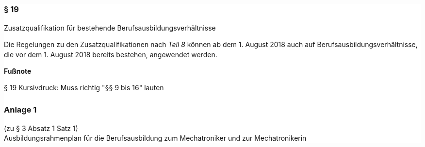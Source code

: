 </div>

<span id="BJNR151600011BJNE002201360.html"></span>

### § 19  
Zusatzqualifikation für bestehende Berufsausbildungsverhältnisse

<div>

<div class="jnhtml">

<div>

<div class="jurAbsatz">

Die Regelungen zu den Zusatzqualifikationen nach
<span style="font-style:italic;">Teil 8</span> können ab dem 1. August
2018 auch auf Berufsausbildungsverhältnisse, die vor dem 1. August 2018
bereits bestehen, angewendet werden.

</div>

</div>

</div>

</div>

<div>

  
**Fußnote**

<div class="jnhtml">

<div>

<div class="jurAbsatz">

§ 19 Kursivdruck: Muss richtig "§§ 9 bis 16" lauten

</div>

</div>

</div>

</div>

<span id="BJNR151600011BJNE001102360.html"></span>

### Anlage 1  
(zu § 3 Absatz 1 Satz 1)  
Ausbildungsrahmenplan für die Berufsausbildung zum Mechatroniker und zur Mechatronikerin

<div>

<div class="jnhtml">

<div>

<div class="jurAbsatz">

